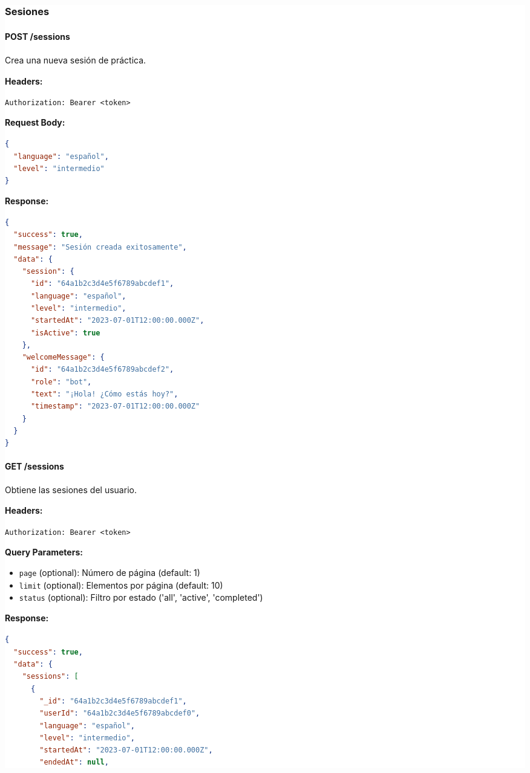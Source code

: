 ### Sesiones

#### POST /sessions
Crea una nueva sesión de práctica.

**Headers:**
```
Authorization: Bearer <token>
```

**Request Body:**
```json
{
  "language": "español",
  "level": "intermedio"
}
```

**Response:**
```json
{
  "success": true,
  "message": "Sesión creada exitosamente",
  "data": {
    "session": {
      "id": "64a1b2c3d4e5f6789abcdef1",
      "language": "español",
      "level": "intermedio",
      "startedAt": "2023-07-01T12:00:00.000Z",
      "isActive": true
    },
    "welcomeMessage": {
      "id": "64a1b2c3d4e5f6789abcdef2",
      "role": "bot",
      "text": "¡Hola! ¿Cómo estás hoy?",
      "timestamp": "2023-07-01T12:00:00.000Z"
    }
  }
}
```

#### GET /sessions
Obtiene las sesiones del usuario.

**Headers:**
```
Authorization: Bearer <token>
```

**Query Parameters:**
- `page` (optional): Número de página (default: 1)
- `limit` (optional): Elementos por página (default: 10)
- `status` (optional): Filtro por estado ('all', 'active', 'completed')

**Response:**
```json
{
  "success": true,
  "data": {
    "sessions": [
      {
        "_id": "64a1b2c3d4e5f6789abcdef1",
        "userId": "64a1b2c3d4e5f6789abcdef0",
        "language": "español",
        "level": "intermedio",
        "startedAt": "2023-07-01T12:00:00.000Z",
        "endedAt": null,
```